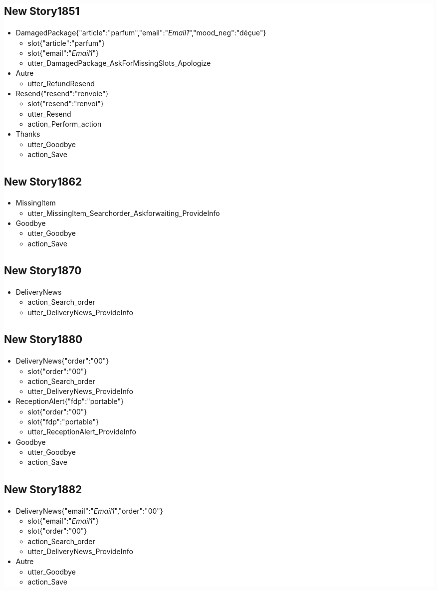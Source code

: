 ## New Story1851

* DamagedPackage{"article":"parfum","email":"_Email1_","mood_neg":"déçue"}
    - slot{"article":"parfum"}
    - slot{"email":"_Email1_"}
    - utter_DamagedPackage_AskForMissingSlots_Apologize
* Autre
    - utter_RefundResend
* Resend{"resend":"renvoie"}
    - slot{"resend":"renvoi"}
    - utter_Resend
    - action_Perform_action
* Thanks
    - utter_Goodbye
    - action_Save

## New Story1862

* MissingItem
    - utter_MissingItem_Searchorder_Askforwaiting_ProvideInfo
* Goodbye
    - utter_Goodbye
    - action_Save

## New Story1870

* DeliveryNews
    - action_Search_order
    - utter_DeliveryNews_ProvideInfo

## New Story1880

* DeliveryNews{"order":"00"}
    - slot{"order":"00"}
    - action_Search_order
    - utter_DeliveryNews_ProvideInfo
* ReceptionAlert{"fdp":"portable"}
    - slot{"order":"00"}
    - slot{"fdp":"portable"}
    - utter_ReceptionAlert_ProvideInfo
* Goodbye
    - utter_Goodbye
    - action_Save

## New Story1882

* DeliveryNews{"email":"_Email1_","order":"00"}
    - slot{"email":"_Email1_"}
    - slot{"order":"00"}
    - action_Search_order
    - utter_DeliveryNews_ProvideInfo
* Autre
    - utter_Goodbye
    - action_Save
